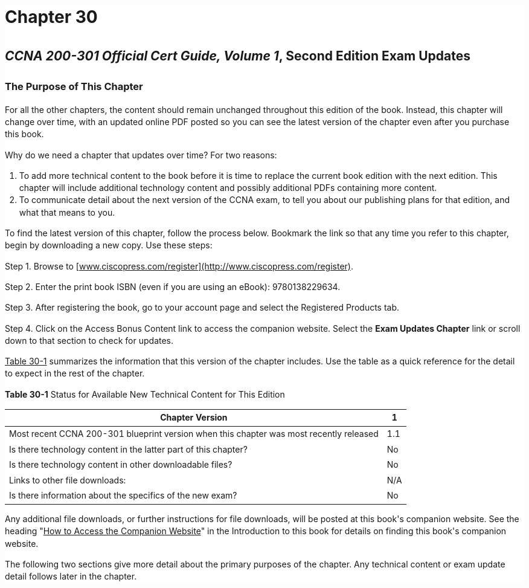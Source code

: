 # Chapter 30


## *CCNA 200-301 Official Cert Guide, Volume 1*, Second Edition Exam Updates

### The Purpose of This Chapter

For all the other chapters, the content should remain unchanged throughout this edition of the book. Instead, this chapter will change over time, with an updated online PDF posted so you can see the latest version of the chapter even after you purchase this book.

Why do we need a chapter that updates over time? For two reasons:

1. To add more technical content to the book before it is time to replace the current book edition with the next edition. This chapter will include additional technology content and possibly additional PDFs containing more content.
2. To communicate detail about the next version of the CCNA exam, to tell you about our publishing plans for that edition, and what that means to you.

To find the latest version of this chapter, follow the process below. Bookmark the link so that any time you refer to this chapter, begin by downloading a new copy. Use these steps:

Step 1. Browse to [www.ciscopress.com/register](http://www.ciscopress.com/register).

Step 2. Enter the print book ISBN (even if you are using an eBook): 9780138229634.

Step 3. After registering the book, go to your account page and select the Registered Products tab.

Step 4. Click on the Access Bonus Content link to access the companion website. Select the **Exam Updates Chapter** link or scroll down to that section to check for updates.

[Table 30-1](vol1_ch30.md#ch30tab01) summarizes the information that this version of the chapter includes. Use the table as a quick reference for the detail to expect in the rest of the chapter.

**Table 30-1** Status for Available New Technical Content for This Edition

| Chapter Version | 1 |
| --- | --- |
| Most recent CCNA 200-301 blueprint version when this chapter was most recently released | 1.1 |
| Is there technology content in the latter part of this chapter? | No |
| Is there technology content in other downloadable files? | No |
| Links to other file downloads: | N/A |
| Is there information about the specifics of the new exam? | No |

Any additional file downloads, or further instructions for file downloads, will be posted at this book's companion website. See the heading "[How to Access the Companion Website](vol1_pref08.md#pref08lev2sec9)" in the Introduction to this book for details on finding this book's companion website.

The following two sections give more detail about the primary purposes of the chapter. Any technical content or exam update detail follows later in the chapter.
